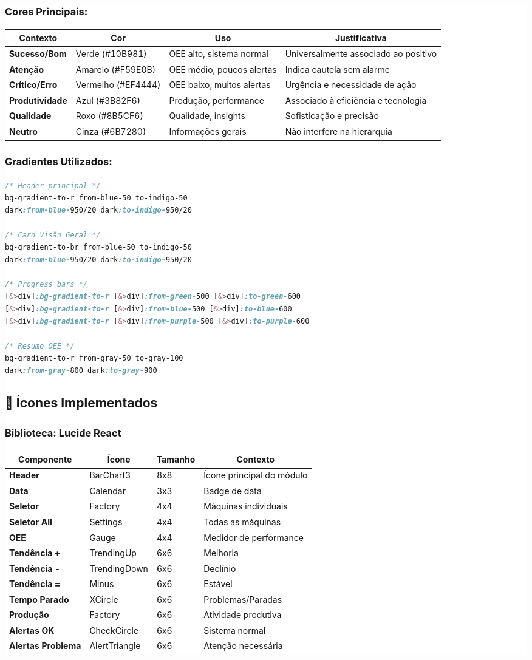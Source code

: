 ### **Cores Principais:**

| **Contexto** | **Cor** | **Uso** | **Justificativa** |
|--------------|---------|---------|-------------------|
| **Sucesso/Bom** | Verde (#10B981) | OEE alto, sistema normal | Universalmente associado ao positivo |
| **Atenção** | Amarelo (#F59E0B) | OEE médio, poucos alertas | Indica cautela sem alarme |
| **Crítico/Erro** | Vermelho (#EF4444) | OEE baixo, muitos alertas | Urgência e necessidade de ação |
| **Produtividade** | Azul (#3B82F6) | Produção, performance | Associado à eficiência e tecnologia |
| **Qualidade** | Roxo (#8B5CF6) | Qualidade, insights | Sofisticação e precisão |
| **Neutro** | Cinza (#6B7280) | Informações gerais | Não interfere na hierarquia |

### **Gradientes Utilizados:**

```css
/* Header principal */
bg-gradient-to-r from-blue-50 to-indigo-50
dark:from-blue-950/20 dark:to-indigo-950/20

/* Card Visão Geral */
bg-gradient-to-br from-blue-50 to-indigo-50
dark:from-blue-950/20 dark:to-indigo-950/20

/* Progress bars */
[&>div]:bg-gradient-to-r [&>div]:from-green-500 [&>div]:to-green-600
[&>div]:bg-gradient-to-r [&>div]:from-blue-500 [&>div]:to-blue-600
[&>div]:bg-gradient-to-r [&>div]:from-purple-500 [&>div]:to-purple-600

/* Resumo OEE */
bg-gradient-to-r from-gray-50 to-gray-100
dark:from-gray-800 dark:to-gray-900
```

## 🔧 Ícones Implementados

### **Biblioteca:** Lucide React

| **Componente** | **Ícone** | **Tamanho** | **Contexto** |
|----------------|-----------|-------------|---------------|
| **Header** | BarChart3 | 8x8 | Ícone principal do módulo |
| **Data** | Calendar | 3x3 | Badge de data |
| **Seletor** | Factory | 4x4 | Máquinas individuais |
| **Seletor All** | Settings | 4x4 | Todas as máquinas |
| **OEE** | Gauge | 4x4 | Medidor de performance |
| **Tendência +** | TrendingUp | 6x6 | Melhoria |
| **Tendência -** | TrendingDown | 6x6 | Declínio |
| **Tendência =** | Minus | 6x6 | Estável |
| **Tempo Parado** | XCircle | 6x6 | Problemas/Paradas |
| **Produção** | Factory | 6x6 | Atividade produtiva |
| **Alertas OK** | CheckCircle | 6x6 | Sistema normal |
| **Alertas Problema** | AlertTriangle | 6x6 | Atenção necessária |